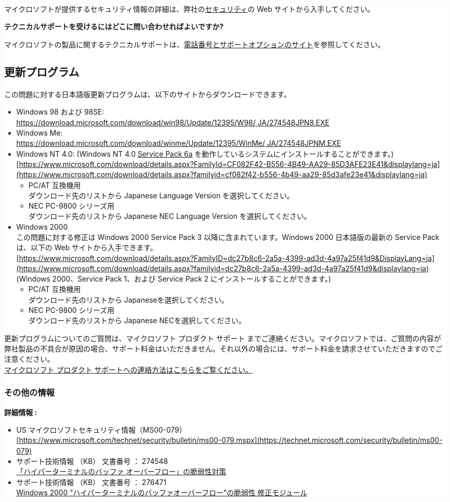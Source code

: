 マイクロソフトが提供するセキュリティ情報の詳細は、弊社の[セキュリティ](https://technet.microsoft.com/ja-jp/security/default.aspx)の Web サイトから入手してください。

**テクニカルサポートを受けるにはどこに問い合わせればよいですか?**

マイクロソフトの製品に関するテクニカルサポートは、[電話番号とサポートオプションのサイト](https://support.microsoft.com/gp/cntactms)を参照してください。

更新プログラム
--------------

 
この問題に対する日本語版更新プログラムは、以下のサイトからダウンロードできます。

-   Windows 98 および 98SE:  
    [https://download.microsoft.com/download/win98/Update/12395/W98/
    JA/274548JPN8.EXE](https://download.microsoft.com/download/win98/update/12395/w98/ja/274548jpn8.exe)
-   Windows Me:  
    [https://download.microsoft.com/download/winme/Update/12395/WinMe/
    JA/274548JPNM.EXE](https://download.microsoft.com/download/winme/update/12395/winme/ja/274548jpnm.exe)
-   Windows NT 4.0: (Windows NT 4.0 [Service Pack 6a](https://www.microsoft.com/japan/ntserver/downloads/sp6a.mspx) を動作しているシステムにインストールすることができます。)  
    [https://www.microsoft.com/download/details.aspx?FamilyId=CF082F42-B556-4B49-AA29-85D3AFE23E41&displaylang=ja](https://www.microsoft.com/download/details.aspx?familyid=cf082f42-b556-4b49-aa29-85d3afe23e41&displaylang=ja)
    -   PC/AT 互換機用  
        ダウンロード先のリストから Japanese Language Version を選択してください。
    -   NEC PC-9800 シリーズ用  
        ダウンロード先のリストから Japanese NEC Language Version を選択してください。
-   Windows 2000  
    この問題に対する修正は Windows 2000 Service Pack 3 以降に含まれています。Windows 2000 日本語版の最新の Service Pack は、以下の Web サイトから入手できます。  
    [https://www.microsoft.com/download/details.aspx?FamilyID=dc27b8c6-2a5a-4399-ad3d-4a97a25f41d9&DisplayLang=ja](https://www.microsoft.com/download/details.aspx?familyid=dc27b8c6-2a5a-4399-ad3d-4a97a25f41d9&displaylang=ja)  
    (Windows 2000、Service Pack 1、および Service Pack 2 にインストールすることができます。)
    -   PC/AT 互換機用  
        ダウンロード先のリストから Japaneseを選択してください。
    -   NEC PC-9800 シリーズ用  
        ダウンロード先のリストから Japanese NECを選択してください。

更新プログラムについてのご質問は、マイクロソフト プロダクト サポート までご連絡ください。マイクロソフトでは、ご質問の内容が弊社製品の不具合が原因の場合、サポート料金はいただきません。それ以外の場合には、サポート料金を請求させていただきますのでご注意ください。  
[マイクロソフト プロダクト サポートへの連絡方法はこちらをご覧ください。](https://www.microsoft.com/japan/security/support/patchqa.mspx)

### その他の情報

**詳細情報 :**

-   US マイクロソフトセキュリティ情報（MS00-079）  
    [https://www.microsoft.com/technet/security/bulletin/ms00-079.mspx](https://technet.microsoft.com/security/bulletin/ms00-079)
-   サポート技術情報 （KB） 文書番号 ： 274548  
    [「ハイパーターミナルのバッファ オーバーフロー」の脆弱性対策](https://support.microsoft.com/kb/274548)
-   サポート技術情報 （KB） 文書番号 ： 276471  
    [Windows 2000 "ハイパーターミナルのバッファオーバーフロー"の脆弱性 修正モジュール](https://support.microsoft.com/kb/276471)
